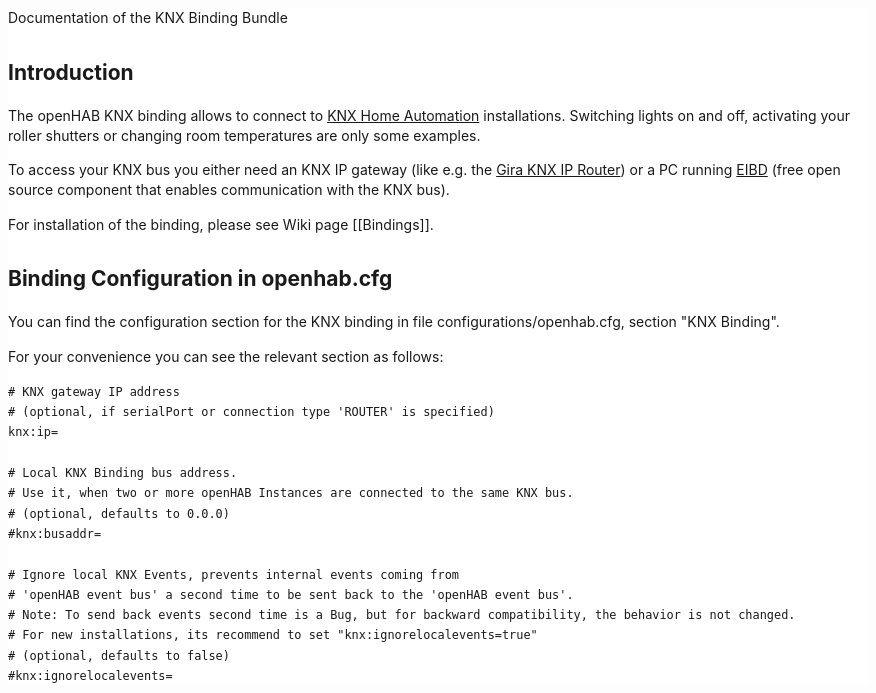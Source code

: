 Documentation of the KNX Binding Bundle

## Introduction

The openHAB KNX binding allows to connect to [KNX Home Automation](http://www.knx.org/) installations. Switching lights on and off, activating your roller shutters or changing room temperatures are only some examples.

To access your KNX bus you either need an KNX IP gateway (like e.g. the [Gira KNX IP Router](http://www.gira.com/en/produkte/knxeib-ip-router.html)) or a PC running [EIBD](http://www.auto.tuwien.ac.at/~mkoegler/index.php/eibd) (free open source component that enables communication with the KNX bus).

For installation of the binding, please see Wiki page [[Bindings]].

## Binding Configuration in openhab.cfg

You can find the configuration section for the KNX binding in file configurations/openhab.cfg, section "KNX Binding". 

For your convenience you can see the relevant section as follows:

    # KNX gateway IP address 
    # (optional, if serialPort or connection type 'ROUTER' is specified)
    knx:ip=

    # Local KNX Binding bus address.
    # Use it, when two or more openHAB Instances are connected to the same KNX bus.
    # (optional, defaults to 0.0.0)
    #knx:busaddr=

    # Ignore local KNX Events, prevents internal events coming from
    # 'openHAB event bus' a second time to be sent back to the 'openHAB event bus'.
    # Note: To send back events second time is a Bug, but for backward compatibility, the behavior is not changed.
    # For new installations, its recommend to set "knx:ignorelocalevents=true"
    # (optional, defaults to false)
    #knx:ignorelocalevents=
